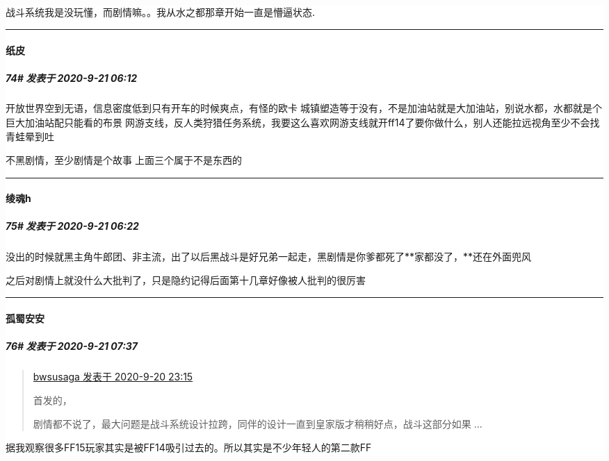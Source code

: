 


战斗系统我是没玩懂，而剧情嘛。。我从水之都那章开始一直是懵逼状态.







*****

####  纸皮  
##### 74#       发表于 2020-9-21 06:12




开放世界空到无语，信息密度低到只有开车的时候爽点，有怪的欧卡
城镇塑造等于没有，不是加油站就是大加油站，别说水都，水都就是个巨大加油站配只能看的布景
网游支线，反人类狩猎任务系统，我要这么喜欢网游支线就开ff14了要你做什么，别人还能拉远视角至少不会找青蛙晕到吐

不黑剧情，至少剧情是个故事
上面三个属于不是东西的







*****

####  绫魂h  
##### 75#       发表于 2020-9-21 06:22




没出的时候就黑主角牛郎团、非主流，出了以后黑战斗是好兄弟一起走，黑剧情是你爹都死了**家都没了，**还在外面兜风

之后对剧情上就没什么大批判了，只是隐约记得后面第十几章好像被人批判的很厉害







*****

####  孤蜀安安  
##### 76#       发表于 2020-9-21 07:37



<blockquote><a href="httphttps://bbs.saraba1st.com/2b/forum.php?mod=redirect&amp;goto=findpost&amp;pid=48798655&amp;ptid=1960931" target="_blank">bwsusaga 发表于 2020-9-20 23:15</a>

首发的，

剧情都不说了，最大问题是战斗系统设计拉跨，同伴的设计一直到皇家版才稍稍好点，战斗这部分如果 ...</blockquote>
据我观察很多FF15玩家其实是被FF14吸引过去的。所以其实是不少年轻人的第二款FF





